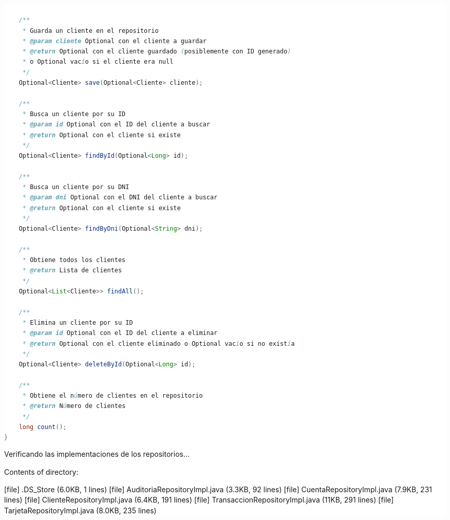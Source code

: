 ```java
    
    /**
     * Guarda un cliente en el repositorio
     * @param cliente Optional con el cliente a guardar
     * @return Optional con el cliente guardado (posiblemente con ID generado)
     * o Optional vacío si el cliente era null
     */
    Optional<Cliente> save(Optional<Cliente> cliente);
    
    /**
     * Busca un cliente por su ID
     * @param id Optional con el ID del cliente a buscar
     * @return Optional con el cliente si existe
     */
    Optional<Cliente> findById(Optional<Long> id);
    
    /**
     * Busca un cliente por su DNI
     * @param dni Optional con el DNI del cliente a buscar
     * @return Optional con el cliente si existe
     */
    Optional<Cliente> findByDni(Optional<String> dni);
    
    /**
     * Obtiene todos los clientes
     * @return Lista de clientes
     */
    Optional<List<Cliente>> findAll();
    
    /**
     * Elimina un cliente por su ID
     * @param id Optional con el ID del cliente a eliminar
     * @return Optional con el cliente eliminado o Optional vacío si no existía
     */
    Optional<Cliente> deleteById(Optional<Long> id);
    
    /**
     * Obtiene el número de clientes en el repositorio
     * @return Número de clientes
     */
    long count();
} 
```

Verificando las implementaciones de los repositorios...

Contents of directory:

[file] .DS_Store (6.0KB, 1 lines)
[file] AuditoriaRepositoryImpl.java (3.3KB, 92 lines)
[file] CuentaRepositoryImpl.java (7.9KB, 231 lines)
[file] ClienteRepositoryImpl.java (6.4KB, 191 lines)
[file] TransaccionRepositoryImpl.java (11KB, 291 lines)
[file] TarjetaRepositoryImpl.java (8.0KB, 235 lines)

